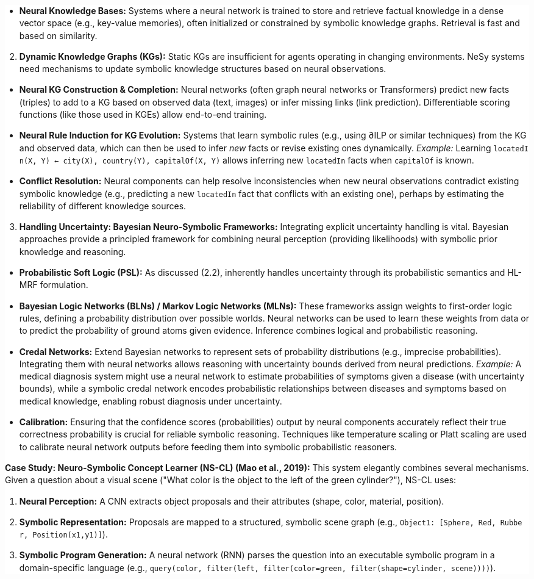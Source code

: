 *   **Neural Knowledge Bases:** Systems where a neural network is trained to store and retrieve factual knowledge in a dense vector space (e.g., key-value memories), often initialized or constrained by symbolic knowledge graphs. Retrieval is fast and based on similarity.

2.  **Dynamic Knowledge Graphs (KGs):** Static KGs are insufficient for agents operating in changing environments. NeSy systems need mechanisms to update symbolic knowledge structures based on neural observations.

*   **Neural KG Construction & Completion:** Neural networks (often graph neural networks or Transformers) predict new facts (triples) to add to a KG based on observed data (text, images) or infer missing links (link prediction). Differentiable scoring functions (like those used in KGEs) allow end-to-end training.

*   **Neural Rule Induction for KG Evolution:** Systems that learn symbolic rules (e.g., using ∂ILP or similar techniques) from the KG and observed data, which can then be used to infer *new* facts or revise existing ones dynamically. *Example:* Learning `locatedIn(X, Y) ← city(X), country(Y), capitalOf(X, Y)` allows inferring new `locatedIn` facts when `capitalOf` is known.

*   **Conflict Resolution:** Neural components can help resolve inconsistencies when new neural observations contradict existing symbolic knowledge (e.g., predicting a new `locatedIn` fact that conflicts with an existing one), perhaps by estimating the reliability of different knowledge sources.

3.  **Handling Uncertainty: Bayesian Neuro-Symbolic Frameworks:** Integrating explicit uncertainty handling is vital. Bayesian approaches provide a principled framework for combining neural perception (providing likelihoods) with symbolic prior knowledge and reasoning.

*   **Probabilistic Soft Logic (PSL):** As discussed (2.2), inherently handles uncertainty through its probabilistic semantics and HL-MRF formulation.

*   **Bayesian Logic Networks (BLNs) / Markov Logic Networks (MLNs):** These frameworks assign weights to first-order logic rules, defining a probability distribution over possible worlds. Neural networks can be used to learn these weights from data or to predict the probability of ground atoms given evidence. Inference combines logical and probabilistic reasoning.

*   **Credal Networks:** Extend Bayesian networks to represent sets of probability distributions (e.g., imprecise probabilities). Integrating them with neural networks allows reasoning with uncertainty bounds derived from neural predictions. *Example:* A medical diagnosis system might use a neural network to estimate probabilities of symptoms given a disease (with uncertainty bounds), while a symbolic credal network encodes probabilistic relationships between diseases and symptoms based on medical knowledge, enabling robust diagnosis under uncertainty.

*   **Calibration:** Ensuring that the confidence scores (probabilities) output by neural components accurately reflect their true correctness probability is crucial for reliable symbolic reasoning. Techniques like temperature scaling or Platt scaling are used to calibrate neural network outputs before feeding them into symbolic probabilistic reasoners.

**Case Study: Neuro-Symbolic Concept Learner (NS-CL) (Mao et al., 2019):** This system elegantly combines several mechanisms. Given a question about a visual scene ("What color is the object to the left of the green cylinder?"), NS-CL uses:

1.  **Neural Perception:** A CNN extracts object proposals and their attributes (shape, color, material, position).

2.  **Symbolic Representation:** Proposals are mapped to a structured, symbolic scene graph (e.g., `Object1: [Sphere, Red, Rubber, Position(x1,y1)]`).

3.  **Symbolic Program Generation:** A neural network (RNN) parses the question into an executable symbolic program in a domain-specific language (e.g., `query(color, filter(left, filter(color=green, filter(shape=cylinder, scene))))`).
